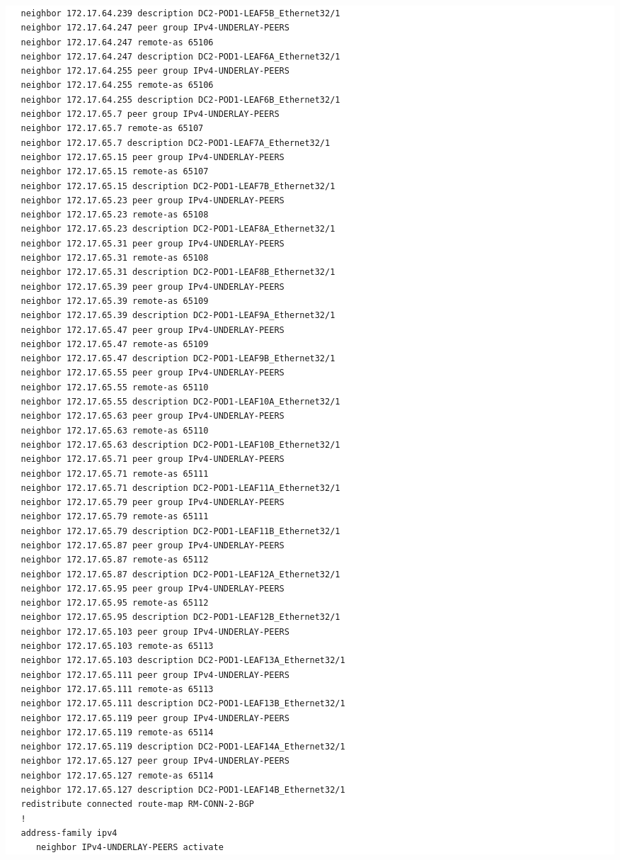 ```eos
   neighbor 172.17.64.239 description DC2-POD1-LEAF5B_Ethernet32/1
   neighbor 172.17.64.247 peer group IPv4-UNDERLAY-PEERS
   neighbor 172.17.64.247 remote-as 65106
   neighbor 172.17.64.247 description DC2-POD1-LEAF6A_Ethernet32/1
   neighbor 172.17.64.255 peer group IPv4-UNDERLAY-PEERS
   neighbor 172.17.64.255 remote-as 65106
   neighbor 172.17.64.255 description DC2-POD1-LEAF6B_Ethernet32/1
   neighbor 172.17.65.7 peer group IPv4-UNDERLAY-PEERS
   neighbor 172.17.65.7 remote-as 65107
   neighbor 172.17.65.7 description DC2-POD1-LEAF7A_Ethernet32/1
   neighbor 172.17.65.15 peer group IPv4-UNDERLAY-PEERS
   neighbor 172.17.65.15 remote-as 65107
   neighbor 172.17.65.15 description DC2-POD1-LEAF7B_Ethernet32/1
   neighbor 172.17.65.23 peer group IPv4-UNDERLAY-PEERS
   neighbor 172.17.65.23 remote-as 65108
   neighbor 172.17.65.23 description DC2-POD1-LEAF8A_Ethernet32/1
   neighbor 172.17.65.31 peer group IPv4-UNDERLAY-PEERS
   neighbor 172.17.65.31 remote-as 65108
   neighbor 172.17.65.31 description DC2-POD1-LEAF8B_Ethernet32/1
   neighbor 172.17.65.39 peer group IPv4-UNDERLAY-PEERS
   neighbor 172.17.65.39 remote-as 65109
   neighbor 172.17.65.39 description DC2-POD1-LEAF9A_Ethernet32/1
   neighbor 172.17.65.47 peer group IPv4-UNDERLAY-PEERS
   neighbor 172.17.65.47 remote-as 65109
   neighbor 172.17.65.47 description DC2-POD1-LEAF9B_Ethernet32/1
   neighbor 172.17.65.55 peer group IPv4-UNDERLAY-PEERS
   neighbor 172.17.65.55 remote-as 65110
   neighbor 172.17.65.55 description DC2-POD1-LEAF10A_Ethernet32/1
   neighbor 172.17.65.63 peer group IPv4-UNDERLAY-PEERS
   neighbor 172.17.65.63 remote-as 65110
   neighbor 172.17.65.63 description DC2-POD1-LEAF10B_Ethernet32/1
   neighbor 172.17.65.71 peer group IPv4-UNDERLAY-PEERS
   neighbor 172.17.65.71 remote-as 65111
   neighbor 172.17.65.71 description DC2-POD1-LEAF11A_Ethernet32/1
   neighbor 172.17.65.79 peer group IPv4-UNDERLAY-PEERS
   neighbor 172.17.65.79 remote-as 65111
   neighbor 172.17.65.79 description DC2-POD1-LEAF11B_Ethernet32/1
   neighbor 172.17.65.87 peer group IPv4-UNDERLAY-PEERS
   neighbor 172.17.65.87 remote-as 65112
   neighbor 172.17.65.87 description DC2-POD1-LEAF12A_Ethernet32/1
   neighbor 172.17.65.95 peer group IPv4-UNDERLAY-PEERS
   neighbor 172.17.65.95 remote-as 65112
   neighbor 172.17.65.95 description DC2-POD1-LEAF12B_Ethernet32/1
   neighbor 172.17.65.103 peer group IPv4-UNDERLAY-PEERS
   neighbor 172.17.65.103 remote-as 65113
   neighbor 172.17.65.103 description DC2-POD1-LEAF13A_Ethernet32/1
   neighbor 172.17.65.111 peer group IPv4-UNDERLAY-PEERS
   neighbor 172.17.65.111 remote-as 65113
   neighbor 172.17.65.111 description DC2-POD1-LEAF13B_Ethernet32/1
   neighbor 172.17.65.119 peer group IPv4-UNDERLAY-PEERS
   neighbor 172.17.65.119 remote-as 65114
   neighbor 172.17.65.119 description DC2-POD1-LEAF14A_Ethernet32/1
   neighbor 172.17.65.127 peer group IPv4-UNDERLAY-PEERS
   neighbor 172.17.65.127 remote-as 65114
   neighbor 172.17.65.127 description DC2-POD1-LEAF14B_Ethernet32/1
   redistribute connected route-map RM-CONN-2-BGP
   !
   address-family ipv4
      neighbor IPv4-UNDERLAY-PEERS activate
```
